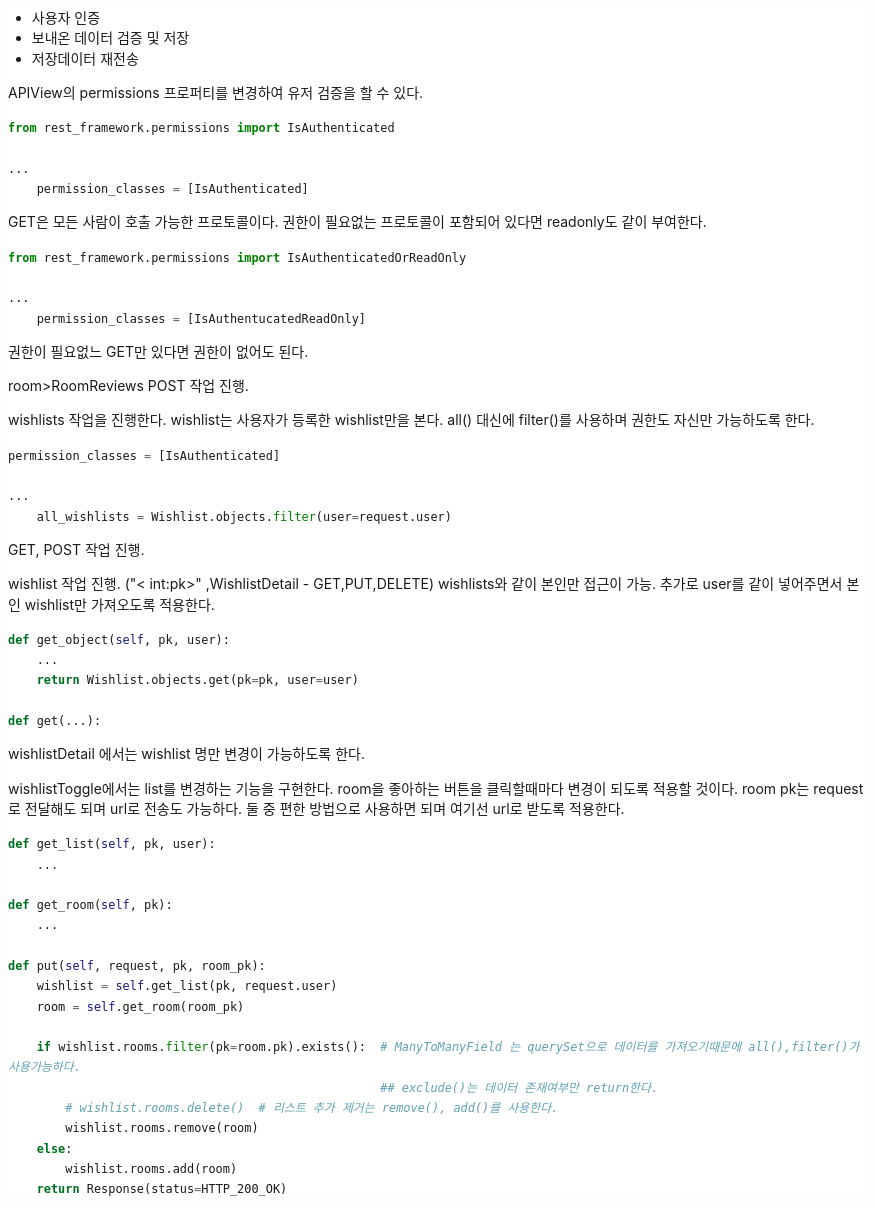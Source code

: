- 사용자 인증
- 보내온 데이터 검증 및 저장
- 저장데이터 재전송

APIView의 permissions 프로퍼티를 변경하여 유저 검증을 할 수 있다.

```py
from rest_framework.permissions import IsAuthenticated

...
    permission_classes = [IsAuthenticated]
```

GET은 모든 사람이 호출 가능한 프로토콜이다. 권한이 필요없는 프로토콜이 포함되어 있다면 readonly도 같이 부여한다.

```py
from rest_framework.permissions import IsAuthenticatedOrReadOnly

...
    permission_classes = [IsAuthentucatedReadOnly]
```

권한이 필요없느 GET만 있다면 권한이 없어도 된다.

room>RoomReviews POST 작업 진행.

wishlists 작업을 진행한다. wishlist는 사용자가 등록한 wishlist만을 본다. all() 대신에 filter()를 사용하며 권한도 자신만 가능하도록 한다.

```py
permission_classes = [IsAuthenticated]

...
    all_wishlists = Wishlist.objects.filter(user=request.user)
```

GET, POST 작업 진행.

wishlist 작업 진행. ("< int:pk>" ,WishlistDetail - GET,PUT,DELETE)
wishlists와 같이 본인만 접근이 가능. 추가로 user를 같이 넣어주면서 본인 wishlist만 가져오도록 적용한다.

```py
def get_object(self, pk, user):
    ...
    return Wishlist.objects.get(pk=pk, user=user)

def get(...):
```

wishlistDetail 에서는 wishlist 명만 변경이 가능하도록 한다.

wishlistToggle에서는 list를 변경하는 기능을 구현한다. room을 좋아하는 버튼을 클릭할때마다 변경이 되도록 적용할 것이다.
room pk는 request 로 전달해도 되며 url로 전송도 가능하다. 둘 중 편한 방법으로 사용하면 되며 여기선 url로 받도록 적용한다.

```py
def get_list(self, pk, user):
    ...

def get_room(self, pk):
    ...

def put(self, request, pk, room_pk):
    wishlist = self.get_list(pk, request.user)
    room = self.get_room(room_pk)

    if wishlist.rooms.filter(pk=room.pk).exists():  # ManyToManyField 는 querySet으로 데이터를 가져오기때문에 all(),filter()가 사용가능하다.
                                                    ## exclude()는 데이터 존재여부만 return한다.
        # wishlist.rooms.delete()  # 리스트 추가 제거는 remove(), add()를 사용한다.
        wishlist.rooms.remove(room)
    else:
        wishlist.rooms.add(room)
    return Response(status=HTTP_200_OK)
```